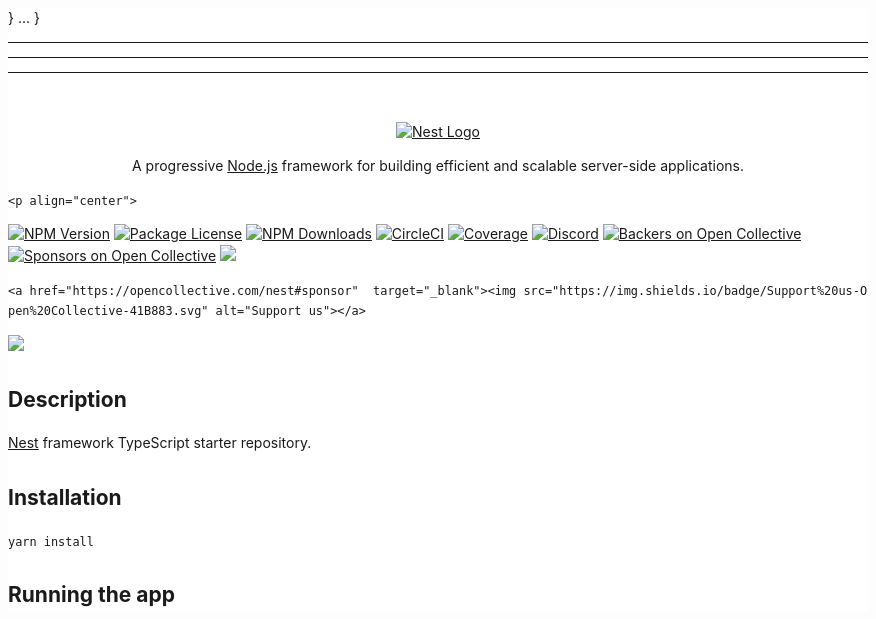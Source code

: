   }
  ...
}

---

---

---

 <br/>

<p align="center">
  <a href="http://nestjs.com/" target="blank"><img src="https://nestjs.com/img/logo-small.svg" width="200" alt="Nest Logo" /></a>
</p>

  <p align="center">A progressive <a href="http://nodejs.org" target="_blank">Node.js</a> framework for building efficient and scalable server-side applications.</p>

    <p align="center">

<a href="https://www.npmjs.com/~nestjscore" target="_blank"><img src="https://img.shields.io/npm/v/@nestjs/core.svg" alt="NPM Version" /></a>
<a href="https://www.npmjs.com/~nestjscore" target="_blank"><img src="https://img.shields.io/npm/l/@nestjs/core.svg" alt="Package License" /></a>
<a href="https://www.npmjs.com/~nestjscore" target="_blank"><img src="https://img.shields.io/npm/dm/@nestjs/common.svg" alt="NPM Downloads" /></a>
<a href="https://circleci.com/gh/nestjs/nest" target="_blank"><img src="https://img.shields.io/circleci/build/github/nestjs/nest/master" alt="CircleCI" /></a>
<a href="https://coveralls.io/github/nestjs/nest?branch=master" target="_blank"><img src="https://coveralls.io/repos/github/nestjs/nest/badge.svg?branch=master#9" alt="Coverage" /></a>
<a href="https://discord.gg/G7Qnnhy" target="_blank"><img src="https://img.shields.io/badge/discord-online-brightgreen.svg" alt="Discord"/></a>
<a href="https://opencollective.com/nest#backer" target="_blank"><img src="https://opencollective.com/nest/backers/badge.svg" alt="Backers on Open Collective" /></a>
<a href="https://opencollective.com/nest#sponsor" target="_blank"><img src="https://opencollective.com/nest/sponsors/badge.svg" alt="Sponsors on Open Collective" /></a>
  <a href="https://paypal.me/kamilmysliwiec" target="_blank"><img src="https://img.shields.io/badge/Donate-PayPal-ff3f59.svg"/></a>

    <a href="https://opencollective.com/nest#sponsor"  target="_blank"><img src="https://img.shields.io/badge/Support%20us-Open%20Collective-41B883.svg" alt="Support us"></a>

  <a href="https://twitter.com/nestframework" target="_blank"><img src="https://img.shields.io/twitter/follow/nestframework.svg?style=social&label=Follow"></a>
</p>
  

## Description

[Nest](https://github.com/nestjs/nest) framework TypeScript starter repository.

## Installation

```bash
yarn install
```

## Running the app
